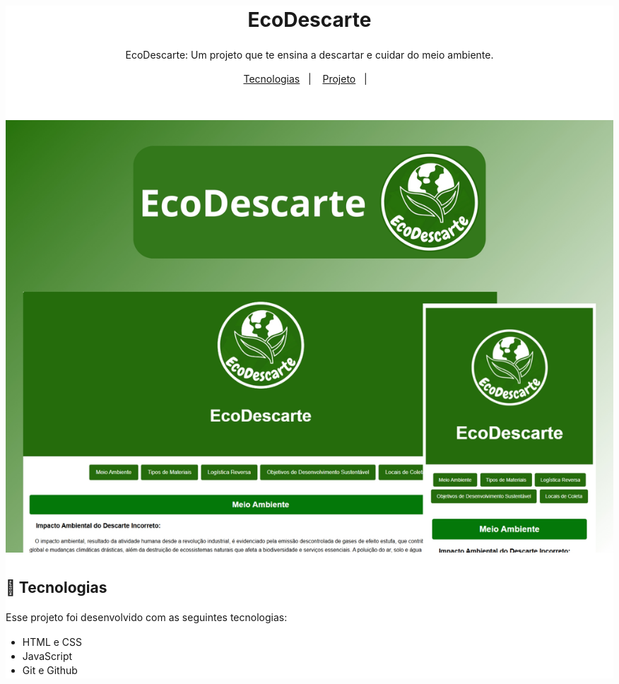 <h1 align="center"> EcoDescarte </h1>

<p align="center">
EcoDescarte: Um projeto que te ensina a descartar e cuidar do meio ambiente.
</p>

<p align="center">
  <a href="#-tecnologias">Tecnologias</a>&nbsp;&nbsp;&nbsp;|&nbsp;&nbsp;&nbsp;
  <a href="#-projeto">Projeto</a>&nbsp;&nbsp;&nbsp;|&nbsp;&nbsp;&nbsp;
</p>

<br>

<p align="center">
  <img alt="EcoDescarte" src=".github/EcoDescarte.jpg" width="100%">
</p>

## 🚀 Tecnologias

Esse projeto foi desenvolvido com as seguintes tecnologias:

- HTML e CSS
- JavaScript
- Git e Github
